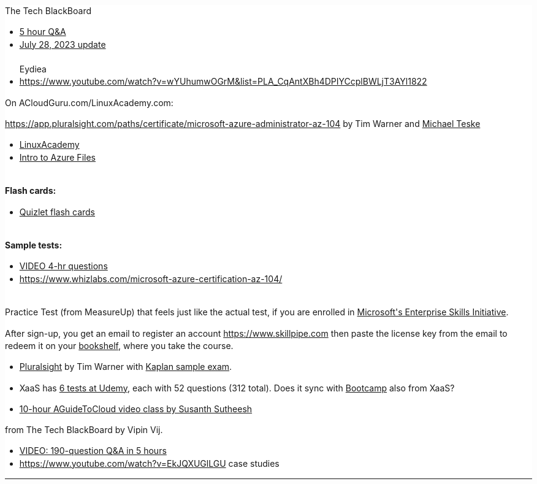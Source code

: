  The Tech BlackBoard
   * <a target="_blank" href="https://www.youtube.com/playlist?list=PL0AYtrUw-NRTX9NFza7kfTDlxYaKxooCk">5 hour Q&A</a>
   * <a target="_blank" href="https://www.youtube.com/watch?v=11XlNifbHfM">July 28, 2023 update</a>
   <br /><br />
Eydiea
   * https://www.youtube.com/watch?v=wYUhumwOGrM&list=PLA_CqAntXBh4DPIYCcplBWLjT3AYl1822

On ACloudGuru.com/LinuxAcademy.com:

   https://app.pluralsight.com/paths/certificate/microsoft-azure-administrator-az-104 by Tim Warner and <a target="_blank" href="https://www.linkedin.com/in/michael-teske-45240561/">Michael Teske</a>
   * <a target="_blank" href="https://linuxacademy.com/cp/modules/view/id/573">LinuxAcademy</a>
   * <a target="_blank" href="https://linuxacademy.com/cp/modules/view/id/763">Intro to Azure Files</a>
   <br /><br />

<strong>Flash cards:</strong>

   * <a target="_blank" href="https://quizlet.com/subject/az-104/">Quizlet flash cards</a>
   <br /><br />

<strong>Sample tests:</strong>

   * <a target="_blank" href="https://www.youtube.com/watch?v=ef87Qun5wBU">VIDEO 4-hr questions</a>
   * https://www.whizlabs.com/microsoft-azure-certification-az-104/
   <br /><br />

   Practice Test (from MeasureUp) that feels just like the actual test, if you are enrolled in <a target="_blank" href="https://esi.microsoft.com/getcertification">Microsoft's Enterprise Skills Initiative</a>.

   After sign-up, you get an email to register an account <a target="_blank" href="https://www.skillpipe.com/">https://www.skillpipe.com</a> then paste the license key from the email to redeem it on your <a target="_blank" href="https://www.skillpipe.com/#/bookshelf/books">bookshelf</a>, where you take the course.

* <a target="_blank" href="https://app.pluralsight.com/paths/skills/microsoft-azure-administrator-az-104">Pluralsight</a>
by Tim Warner with <a target="_blank" href="https://www.kaplanlearn.com/education/offeringdashboard/index/04347ac4e89b19f5ef7559ef6f975386">Kaplan sample exam</a>.

* XaaS has <a target="_blank" href="https://www.udemy.com/course/microsoft-azure-administrator-practice-tests/">6 tests at Udemy</a>, each with 52 questions (312 total). Does it sync with <a target="_blank" href="https://www.udemy.com/course/microsoft-azure-administrator-training-bootcamp/">Bootcamp</a> also from XaaS?

* <a target="_blank" href="https://www.aguidetocloud.com/full-courses/az104fullcourse">10-hour AGuideToCloud video class by Susanth Sutheesh</a>

from The Tech BlackBoard by Vipin Vij.
   * <a target="_blank" href="https://www.youtube.com/watch?v=QGZWqYIpOMw">VIDEO: 190-question Q&A in 5 hours</a> 
   * https://www.youtube.com/watch?v=EkJQXUGlLGU case studies


<hr />
